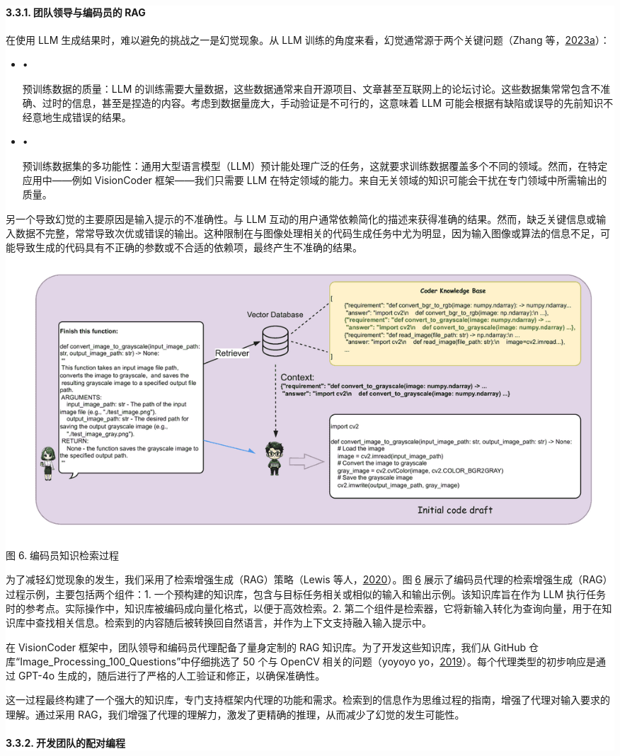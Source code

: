 #### 3.3.1. 团队领导与编码员的 RAG

在使用 LLM 生成结果时，难以避免的挑战之一是幻觉现象。从 LLM 训练的角度来看，幻觉通常源于两个关键问题（Zhang 等，[2023a](https://arxiv.org/html/2410.19245v1#bib.bib55)）：

+   •

    预训练数据的质量：LLM 的训练需要大量数据，这些数据通常来自开源项目、文章甚至互联网上的论坛讨论。这些数据集常常包含不准确、过时的信息，甚至是捏造的内容。考虑到数据量庞大，手动验证是不可行的，这意味着 LLM 可能会根据有缺陷或误导的先前知识不经意地生成错误的结果。

+   •

    预训练数据集的多功能性：通用大型语言模型（LLM）预计能处理广泛的任务，这就要求训练数据覆盖多个不同的领域。然而，在特定应用中——例如 VisionCoder 框架——我们只需要 LLM 在特定领域的能力。来自无关领域的知识可能会干扰在专门领域中所需输出的质量。

另一个导致幻觉的主要原因是输入提示的不准确性。与 LLM 互动的用户通常依赖简化的描述来获得准确的结果。然而，缺乏关键信息或输入数据不完整，常常导致次优或错误的输出。这种限制在与图像处理相关的代码生成任务中尤为明显，因为输入图像或算法的信息不足，可能导致生成的代码具有不正确的参数或不合适的依赖项，最终产生不准确的结果。

![参见说明](img/8967b7d3c710f7ae218bea99f97b88ef.png)

图 6. 编码员知识检索过程

为了减轻幻觉现象的发生，我们采用了检索增强生成（RAG）策略（Lewis 等人，[2020](https://arxiv.org/html/2410.19245v1#bib.bib23)）。图 [6](https://arxiv.org/html/2410.19245v1#S3.F6 "图 6 ‣ 3.3.1\. RAG 用于团队领导和编码员 ‣ 3.3\. 增强策略 ‣ 3\. 多代理自动编程框架与思维分解与重组 ‣ VisionCoder：借助混合 LLM 强化图像处理的多代理自动编程") 展示了编码员代理的检索增强生成（RAG）过程示例，主要包括两个组件：1. 一个预构建的知识库，包含与目标任务相关或相似的输入和输出示例。该知识库旨在作为 LLM 执行任务时的参考点。实际操作中，知识库被编码成向量化格式，以便于高效检索。2. 第二个组件是检索器，它将新输入转化为查询向量，用于在知识库中查找相关信息。检索到的内容随后被转换回自然语言，并作为上下文支持融入输入提示中。

在 VisionCoder 框架中，团队领导和编码员代理配备了量身定制的 RAG 知识库。为了开发这些知识库，我们从 GitHub 仓库“Image_Processing_100_Questions”中仔细挑选了 50 个与 OpenCV 相关的问题（yoyoyo yo，[2019](https://arxiv.org/html/2410.19245v1#bib.bib49)）。每个代理类型的初步响应是通过 GPT-4o 生成的，随后进行了严格的人工验证和修正，以确保准确性。

这一过程最终构建了一个强大的知识库，专门支持框架内代理的功能和需求。检索到的信息作为思维过程的指南，增强了代理对输入要求的理解。通过采用 RAG，我们增强了代理的理解力，激发了更精确的推理，从而减少了幻觉的发生可能性。

#### 3.3.2. 开发团队的配对编程
